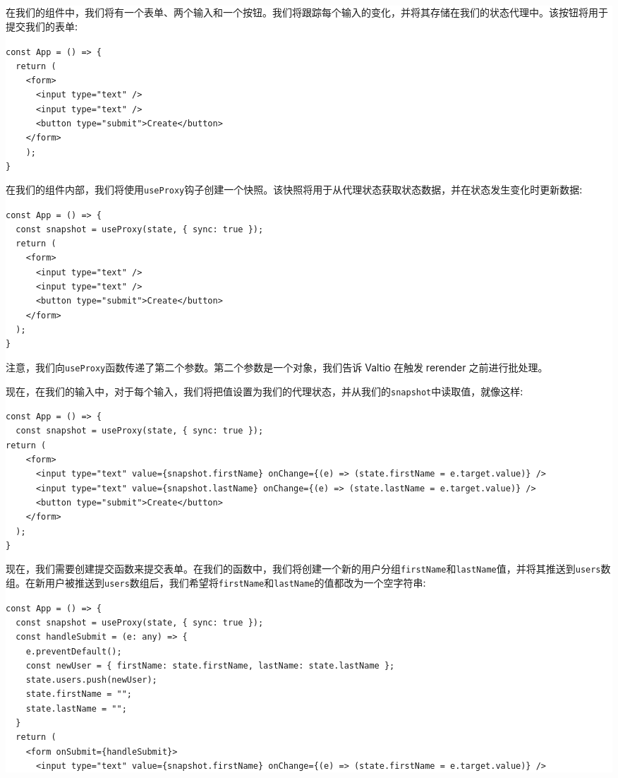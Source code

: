在我们的组件中，我们将有一个表单、两个输入和一个按钮。我们将跟踪每个输入的变化，并将其存储在我们的状态代理中。该按钮将用于提交我们的表单:

```
const App = () => {
  return (
    <form>
      <input type="text" />
      <input type="text" />
      <button type="submit">Create</button>
    </form>
    );
}

```

在我们的组件内部，我们将使用`useProxy`钩子创建一个快照。该快照将用于从代理状态获取状态数据，并在状态发生变化时更新数据:

```
const App = () => {
  const snapshot = useProxy(state, { sync: true });
  return (
    <form>
      <input type="text" />
      <input type="text" />
      <button type="submit">Create</button>
    </form>
  );
}

```

注意，我们向`useProxy`函数传递了第二个参数。第二个参数是一个对象，我们告诉 Valtio 在触发 rerender 之前进行批处理。

现在，在我们的输入中，对于每个输入，我们将把值设置为我们的代理状态，并从我们的`snapshot`中读取值，就像这样:

```
const App = () => {
  const snapshot = useProxy(state, { sync: true });
return (
    <form>
      <input type="text" value={snapshot.firstName} onChange={(e) => (state.firstName = e.target.value)} />
      <input type="text" value={snapshot.lastName} onChange={(e) => (state.lastName = e.target.value)} />
      <button type="submit">Create</button>
    </form>
  );
}

```

现在，我们需要创建提交函数来提交表单。在我们的函数中，我们将创建一个新的用户分组`firstName`和`lastName`值，并将其推送到`users`数组。在新用户被推送到`users`数组后，我们希望将`firstName`和`lastName`的值都改为一个空字符串:

```
const App = () => {
  const snapshot = useProxy(state, { sync: true });
  const handleSubmit = (e: any) => {
    e.preventDefault();
    const newUser = { firstName: state.firstName, lastName: state.lastName };
    state.users.push(newUser);
    state.firstName = "";
    state.lastName = "";
  }
  return (
    <form onSubmit={handleSubmit}>
      <input type="text" value={snapshot.firstName} onChange={(e) => (state.firstName = e.target.value)} />
```